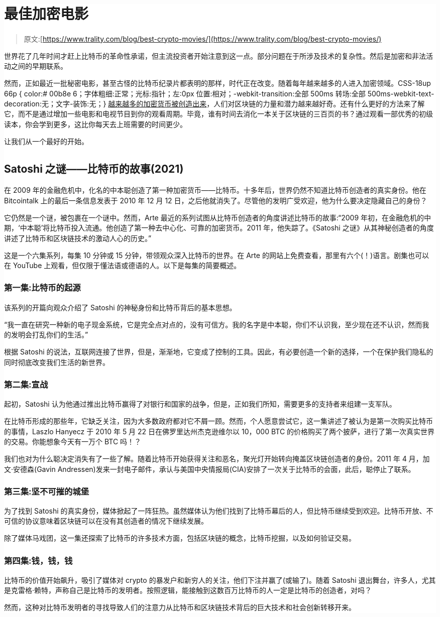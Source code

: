 # 最佳加密电影

> 原文:[https://www.trality.com/blog/best-crypto-movies/](https://www.trality.com/blog/best-crypto-movies/)

世界花了几年时间才赶上比特币的革命性承诺，但主流投资者开始注意到这一点。部分问题在于所涉及技术的复杂性。然后是加密和非法活动之间的早期联系。

然而，正如最近一批秘密电影，甚至古怪的比特币纪录片都表明的那样，时代正在改变。随着每年越来越多的人进入加密领域。CSS-18up 66p { color:# 00b8e 6；字体粗细:正常；光标:指针；左:0px 位置:相对；-webkit-transition:全部 500ms 转场:全部 500ms-webkit-text-decoration:无；文字-装饰:无；} [越来越多的加密货币被创造出来](/blog/why-so-many-cryptocurrencies)，人们对区块链的力量和潜力越来越好奇。还有什么更好的方法来了解它，而不是通过增加一些电影和电视节目到你的观看周期。毕竟，谁有时间去消化一本关于区块链的三百页的书？通过观看一部优秀的初级读本，你会学到更多，这比你每天去上班需要的时间更少。

让我们从一个最好的开始。

## **Satoshi 之谜——比特币的故事(2021)**

在 2009 年的金融危机中，化名的中本聪创造了第一种加密货币——比特币。十多年后，世界仍然不知道比特币创造者的真实身份。他在 Bitcointalk 上的最后一条信息发表于 2010 年 12 月 12 日，之后他就消失了。尽管他的发明广受欢迎，他为什么要决定隐藏自己的身份？

它仍然是一个谜，被包裹在一个谜中。然而，Arte 最近的系列试图从比特币创造者的角度讲述比特币的故事:“2009 年初，在金融危机的中期，‘中本聪’将比特币投入流通。他创造了第一种去中心化、可靠的加密货币。2011 年，他失踪了。《Satoshi 之谜》从其神秘创造者的角度讲述了比特币和区块链技术的激动人心的历史。”

这是一个六集系列，每集 10 分钟或 15 分钟，带领观众深入比特币的世界。在 Arte 的网站上免费查看，那里有六个(！)语言。剧集也可以在 YouTube 上观看，但仅限于懂法语或德语的人。以下是每集的简要概述。

### **第一集:比特币的起源**

该系列的开篇向观众介绍了 Satoshi 的神秘身份和比特币背后的基本思想。

“我一直在研究一种新的电子现金系统，它是完全点对点的，没有可信方。我的名字是中本聪，你们不认识我，至少现在还不认识，然而我的发明会打乱你们的生活。”

根据 Satoshi 的说法，互联网连接了世界，但是，渐渐地，它变成了控制的工具。因此，有必要创造一个新的选择，一个在保护我们隐私的同时彻底改变我们生活的新世界。

### 第二集:宣战

起初，Satoshi 认为他通过推出比特币赢得了对银行和国家的战争，但是，正如我们所知，需要更多的支持者来组建一支军队。

在比特币形成的那些年，它缺乏关注，因为大多数政府都对它不屑一顾。然而，个人愿意尝试它，这一集讲述了被认为是第一次购买比特币的事情，Laszlo Hanyecz 于 2010 年 5 月 22 日在佛罗里达州杰克逊维尔以 10，000 BTC 的价格购买了两个披萨，进行了第一次真实世界的交易。你能想象今天有一万个 BTC 吗！？

我们也对为什么聪决定消失有了一些了解。随着比特币开始获得关注和恶名，聚光灯开始转向掩盖区块链创造者的身份。2011 年 4 月，加文·安德森(Gavin Andressen)发来一封电子邮件，承认与美国中央情报局(CIA)安排了一次关于比特币的会面，此后，聪停止了联系。

### 第三集:坚不可摧的城堡

为了找到 Satoshi 的真实身份，媒体掀起了一阵狂热。虽然媒体认为他们找到了比特币幕后的人，但比特币继续受到欢迎。比特币开放、不可信的协议意味着区块链可以在没有其创造者的情况下继续发展。

除了媒体马戏团，这一集还探索了比特币的许多技术方面，包括区块链的概念，比特币挖掘，以及如何验证交易。

### **第四集:钱，钱，钱**

比特币的价值开始飙升，吸引了媒体对 crypto 的暴发户和新穷人的关注，他们下注并赢了(或输了)。随着 Satoshi 退出舞台，许多人，尤其是克雷格·赖特，声称自己是比特币的发明者。按照逻辑，能接触到这数百万比特币的人一定是比特币的创造者，对吗？

然而，这种对比特币发明者的寻找导致人们的注意力从比特币和区块链技术背后的巨大技术和社会创新转移开来。
